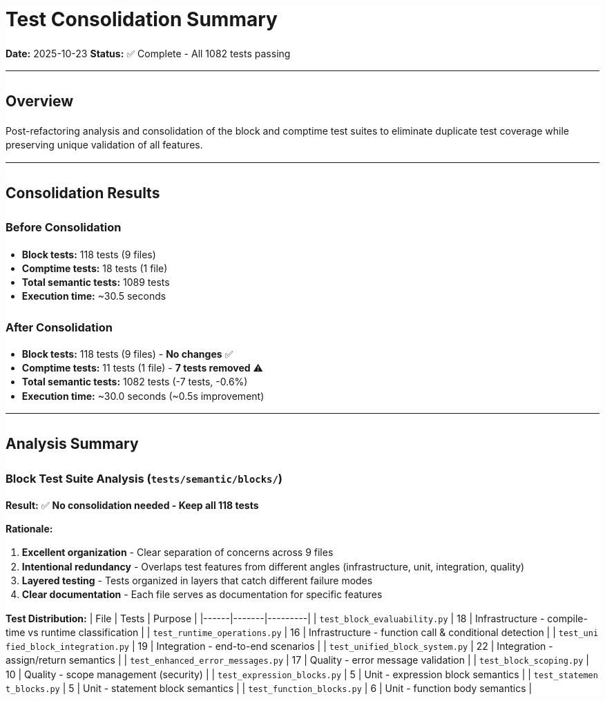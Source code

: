 # Test Consolidation Summary

**Date:** 2025-10-23
**Status:** ✅ Complete - All 1082 tests passing

---

## Overview

Post-refactoring analysis and consolidation of the block and comptime test suites to eliminate duplicate test coverage while preserving unique validation of all features.

---

## Consolidation Results

### Before Consolidation
- **Block tests:** 118 tests (9 files)
- **Comptime tests:** 18 tests (1 file)
- **Total semantic tests:** 1089 tests
- **Execution time:** ~30.5 seconds

### After Consolidation
- **Block tests:** 118 tests (9 files) - **No changes** ✅
- **Comptime tests:** 11 tests (1 file) - **7 tests removed** ⚠️
- **Total semantic tests:** 1082 tests (-7 tests, -0.6%)
- **Execution time:** ~30.0 seconds (~0.5s improvement)

---

## Analysis Summary

### Block Test Suite Analysis (`tests/semantic/blocks/`)

**Result:** ✅ **No consolidation needed - Keep all 118 tests**

**Rationale:**
1. **Excellent organization** - Clear separation of concerns across 9 files
2. **Intentional redundancy** - Overlaps test features from different angles (infrastructure, unit, integration, quality)
3. **Layered testing** - Tests organized in layers that catch different failure modes
4. **Clear documentation** - Each file serves as documentation for specific features

**Test Distribution:**
| File | Tests | Purpose |
|------|-------|---------|
| `test_block_evaluability.py` | 18 | Infrastructure - compile-time vs runtime classification |
| `test_runtime_operations.py` | 16 | Infrastructure - function call & conditional detection |
| `test_unified_block_integration.py` | 19 | Integration - end-to-end scenarios |
| `test_unified_block_system.py` | 22 | Integration - assign/return semantics |
| `test_enhanced_error_messages.py` | 17 | Quality - error message validation |
| `test_block_scoping.py` | 10 | Quality - scope management (security) |
| `test_expression_blocks.py` | 5 | Unit - expression block semantics |
| `test_statement_blocks.py` | 5 | Unit - statement block semantics |
| `test_function_blocks.py` | 6 | Unit - function body semantics |
